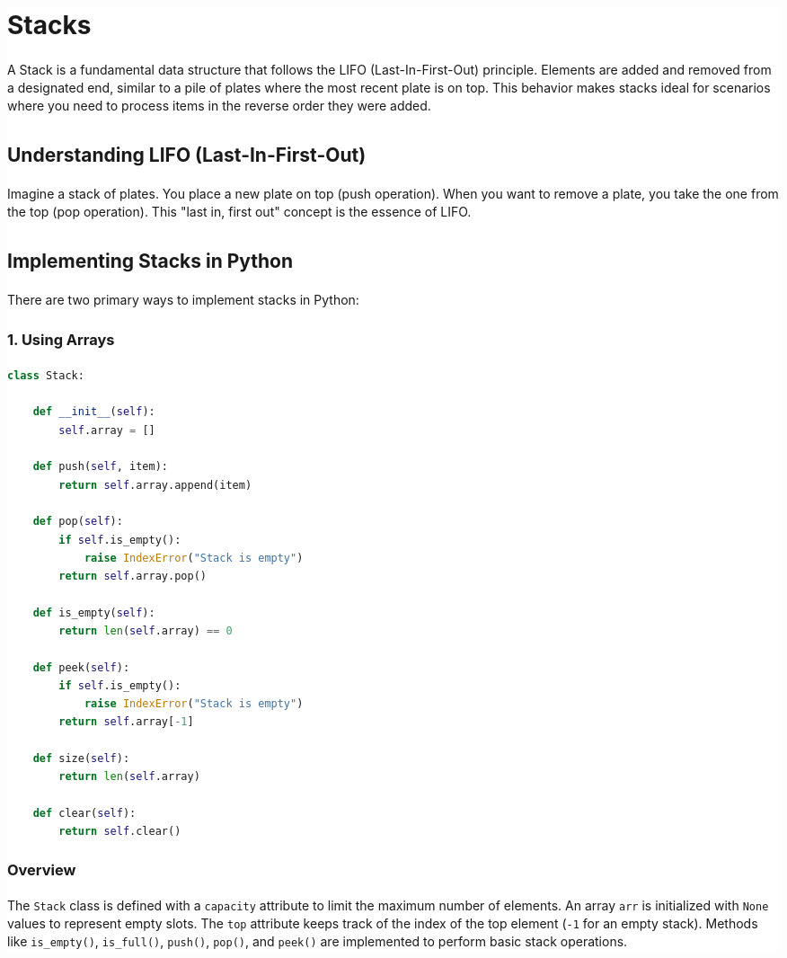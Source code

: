 # Stacks

A Stack is a fundamental data structure that follows the LIFO (Last-In-First-Out) principle. Elements are added and removed from a designated end, similar to a pile of plates where the most recent plate is on top. This behavior makes stacks ideal for scenarios where you need to process items in the reverse order they were added.

## Understanding LIFO (Last-In-First-Out)

Imagine a stack of plates. You place a new plate on top (push operation). When you want to remove a plate, you take the one from the top (pop operation). This "last in, first out" concept is the essence of LIFO.

## Implementing Stacks in Python

There are two primary ways to implement stacks in Python:

### 1. Using Arrays

```python
class Stack:

    def __init__(self):
        self.array = []

    def push(self, item):
        return self.array.append(item)

    def pop(self):
        if self.is_empty():
            raise IndexError("Stack is empty")
        return self.array.pop()

    def is_empty(self):
        return len(self.array) == 0

    def peek(self):
        if self.is_empty():
            raise IndexError("Stack is empty")
        return self.array[-1]

    def size(self):
        return len(self.array)
     
    def clear(self):
        return self.clear()
```
### Overview
The `Stack` class is defined with a `capacity` attribute to limit the maximum number of elements. An array `arr` is initialized with `None` values to represent empty slots. The `top` attribute keeps track of the index of the top element (`-1` for an empty stack). Methods like `is_empty()`, `is_full()`, `push()`, `pop()`, and `peek()` are implemented to perform basic stack operations.
